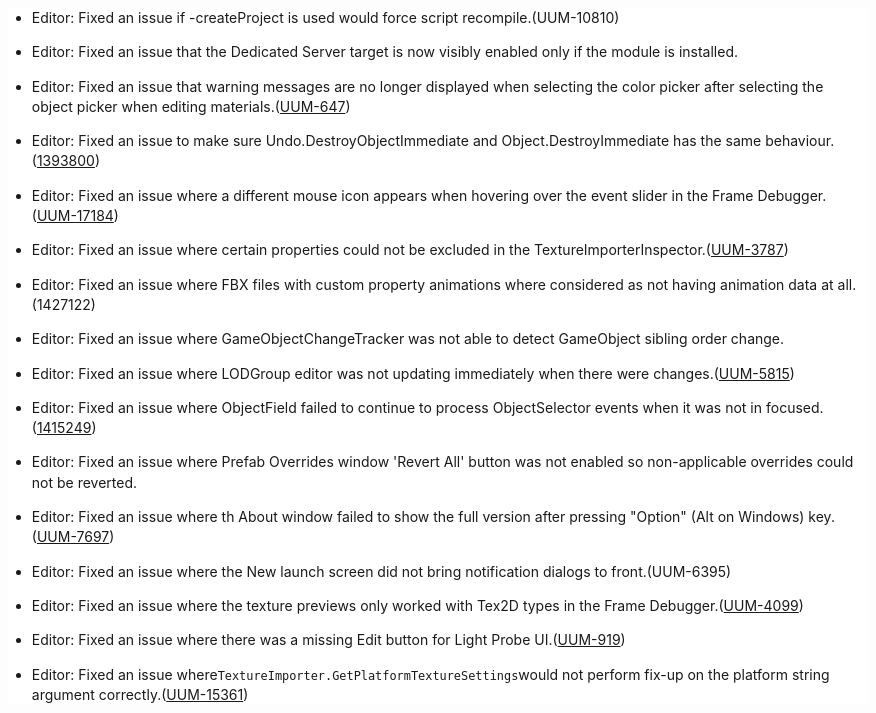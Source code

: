 -   Editor: Fixed an issue if -createProject is used would force script recompile.(UUM-10810)

-   Editor: Fixed an issue that the Dedicated Server target is now visibly enabled only if the module is installed.

-   Editor: Fixed an issue that warning messages are no longer displayed when selecting the color picker after selecting the object picker when editing materials.([UUM-647](https://issuetracker.unity3d.com/issues/propertiesgui-is-being-called-recursively-warning-produced-when-trying-to-open-color-picker-when-object-picker-is-opened))

-   Editor: Fixed an issue to make sure Undo.DestroyObjectImmediate and Object.DestroyImmediate has the same behaviour.([1393800](https://issuetracker.unity3d.com/issues/undo-api-could-delete-prefab-stage-root-gameobject))

-   Editor: Fixed an issue where a different mouse icon appears when hovering over the event slider in the Frame Debugger.([UUM-17184](https://issuetracker.unity3d.com/issues/frame-debugger-event-slider-mouse-is-different-when-hovering-on-the-first-20-percent-of-the-slider))

-   Editor: Fixed an issue where certain properties could not be excluded in the TextureImporterInspector.([UUM-3787](https://issuetracker.unity3d.com/issues/preset-some-properties-cannot-be-excluded-from-texture-importer-preset-through-the-inspector-window))

-   Editor: Fixed an issue where FBX files with custom property animations where considered as not having animation data at all.(1427122)

-   Editor: Fixed an issue where GameObjectChangeTracker was not able to detect GameObject sibling order change.

-   Editor: Fixed an issue where LODGroup editor was not updating immediately when there were changes.([UUM-5815](https://issuetracker.unity3d.com/issues/lods-array-is-not-updated-instantly-when-inserting-new-lods))

-   Editor: Fixed an issue where ObjectField failed to continue to process ObjectSelector events when it was not in focused.([1415249](https://issuetracker.unity3d.com/issues/object-cannot-be-picked-from-the-object-picker-when-calling-unityengine-dot-gui-dot-focuscontrol-null-in-custom-editor-gui))

-   Editor: Fixed an issue where Prefab Overrides window \'Revert All\' button was not enabled so non-applicable overrides could not be reverted.

-   Editor: Fixed an issue where th About window failed to show the full version after pressing \"Option\" (Alt on Windows) key.([UUM-7697](https://issuetracker.unity3d.com/issues/mac-about-unity-fails-to-show-full-version-after-pressing-option-key))

-   Editor: Fixed an issue where the New launch screen did not bring notification dialogs to front.(UUM-6395)

-   Editor: Fixed an issue where the texture previews only worked with Tex2D types in the Frame Debugger.([UUM-4099](https://issuetracker.unity3d.com/issues/framedebugger-has-no-texture-preview-except-texture2d))

-   Editor: Fixed an issue where there was a missing Edit button for Light Probe UI.([UUM-919](https://issuetracker.unity3d.com/issues/edit-light-probes-button-in-light-probe-group-component-is-squished))

-   Editor: Fixed an issue where` TextureImporter.GetPlatformTextureSettings `would not perform fix-up on the platform string argument correctly.([UUM-15361](https://issuetracker.unity3d.com/issues/unable-to-get-textureoverridesettings-from-buildpipeline-dot-getbuildtargetname-when-trying-to-pass-in-the-platform-string))

